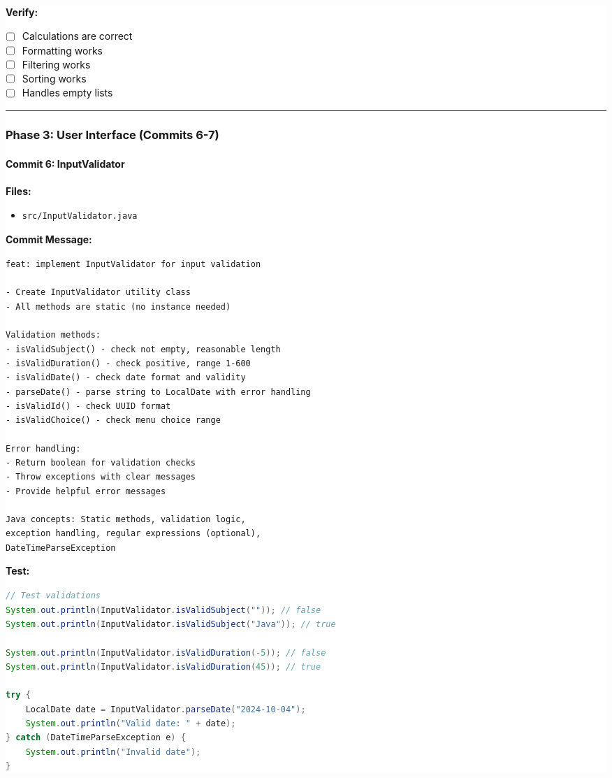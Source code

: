 **Verify:**
- [ ] Calculations are correct
- [ ] Formatting works
- [ ] Filtering works
- [ ] Sorting works
- [ ] Handles empty lists

---

### Phase 3: User Interface (Commits 6-7)

#### Commit 6: InputValidator
**Files:**
- `src/InputValidator.java`

**Commit Message:**
```
feat: implement InputValidator for input validation

- Create InputValidator utility class
- All methods are static (no instance needed)

Validation methods:
- isValidSubject() - check not empty, reasonable length
- isValidDuration() - check positive, range 1-600
- isValidDate() - check date format and validity
- parseDate() - parse string to LocalDate with error handling
- isValidId() - check UUID format
- isValidChoice() - check menu choice range

Error handling:
- Return boolean for validation checks
- Throw exceptions with clear messages
- Provide helpful error messages

Java concepts: Static methods, validation logic,
exception handling, regular expressions (optional),
DateTimeParseException
```

**Test:**
```java
// Test validations
System.out.println(InputValidator.isValidSubject("")); // false
System.out.println(InputValidator.isValidSubject("Java")); // true

System.out.println(InputValidator.isValidDuration(-5)); // false
System.out.println(InputValidator.isValidDuration(45)); // true

try {
    LocalDate date = InputValidator.parseDate("2024-10-04");
    System.out.println("Valid date: " + date);
} catch (DateTimeParseException e) {
    System.out.println("Invalid date");
}
```
